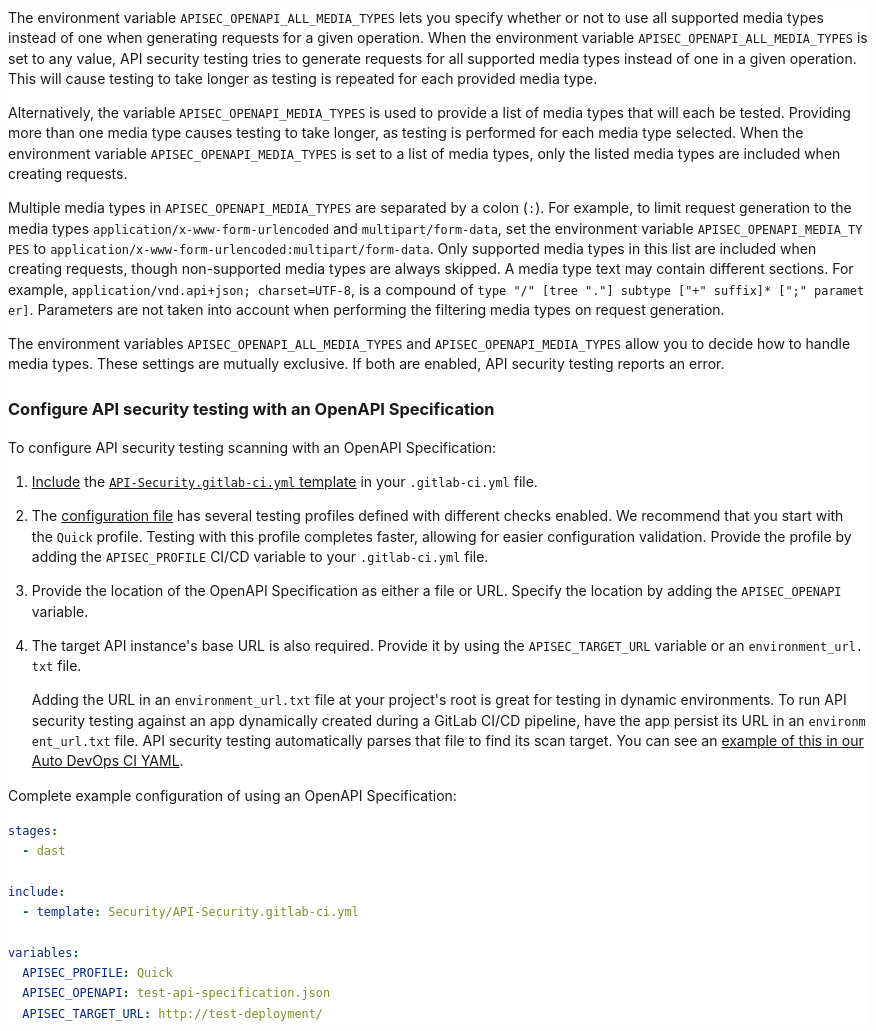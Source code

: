 The environment variable `APISEC_OPENAPI_ALL_MEDIA_TYPES` lets you specify whether or not to use all supported media types instead of one when generating requests for a given operation. When the environment variable `APISEC_OPENAPI_ALL_MEDIA_TYPES` is set to any value, API security testing tries to generate requests for all supported media types instead of one in a given operation. This will cause testing to take longer as testing is repeated for each provided media type.

Alternatively, the variable `APISEC_OPENAPI_MEDIA_TYPES` is used to provide a list of media types that will each be tested. Providing more than one media type causes testing to take longer, as testing is performed for each media type selected. When the environment variable `APISEC_OPENAPI_MEDIA_TYPES` is set to a list of media types, only the listed media types are included when creating requests.

Multiple media types in `APISEC_OPENAPI_MEDIA_TYPES` are separated by a colon (`:`). For example, to limit request generation to the media types `application/x-www-form-urlencoded` and `multipart/form-data`, set the environment variable `APISEC_OPENAPI_MEDIA_TYPES` to `application/x-www-form-urlencoded:multipart/form-data`. Only supported media types in this list are included when creating requests, though non-supported media types are always skipped. A media type text may contain different sections. For example, `application/vnd.api+json; charset=UTF-8`, is a compound of `type "/" [tree "."] subtype ["+" suffix]* [";" parameter]`. Parameters are not taken into account when performing the filtering media types on request generation.

The environment variables `APISEC_OPENAPI_ALL_MEDIA_TYPES` and `APISEC_OPENAPI_MEDIA_TYPES` allow you to decide how to handle media types. These settings are mutually exclusive. If both are enabled, API security testing reports an error.

### Configure API security testing with an OpenAPI Specification

To configure API security testing scanning with an OpenAPI Specification:

1. [Include](../../../../ci/yaml/_index.md#includetemplate)
   the [`API-Security.gitlab-ci.yml` template](https://gitlab.com/gitlab-org/gitlab/-/blob/master/lib/gitlab/ci/templates/Security/API-Security.gitlab-ci.yml) in your `.gitlab-ci.yml` file.

1. The [configuration file](variables.md#configuration-files) has several testing profiles defined with different checks enabled. We recommend that you start with the `Quick` profile.
   Testing with this profile completes faster, allowing for easier configuration validation.
   Provide the profile by adding the `APISEC_PROFILE` CI/CD variable to your `.gitlab-ci.yml` file.

1. Provide the location of the OpenAPI Specification as either a file or URL.
   Specify the location by adding the `APISEC_OPENAPI` variable.

1. The target API instance's base URL is also required. Provide it by using the `APISEC_TARGET_URL`
   variable or an `environment_url.txt` file.

   Adding the URL in an `environment_url.txt` file at your project's root is great for testing in
   dynamic environments. To run API security testing against an app dynamically created during a GitLab CI/CD
   pipeline, have the app persist its URL in an `environment_url.txt` file. API security testing
   automatically parses that file to find its scan target. You can see an
   [example of this in our Auto DevOps CI YAML](https://gitlab.com/gitlab-org/gitlab/-/blob/master/lib/gitlab/ci/templates/Jobs/Deploy.gitlab-ci.yml).

Complete example configuration of using an OpenAPI Specification:

```yaml
stages:
  - dast

include:
  - template: Security/API-Security.gitlab-ci.yml

variables:
  APISEC_PROFILE: Quick
  APISEC_OPENAPI: test-api-specification.json
  APISEC_TARGET_URL: http://test-deployment/
```

